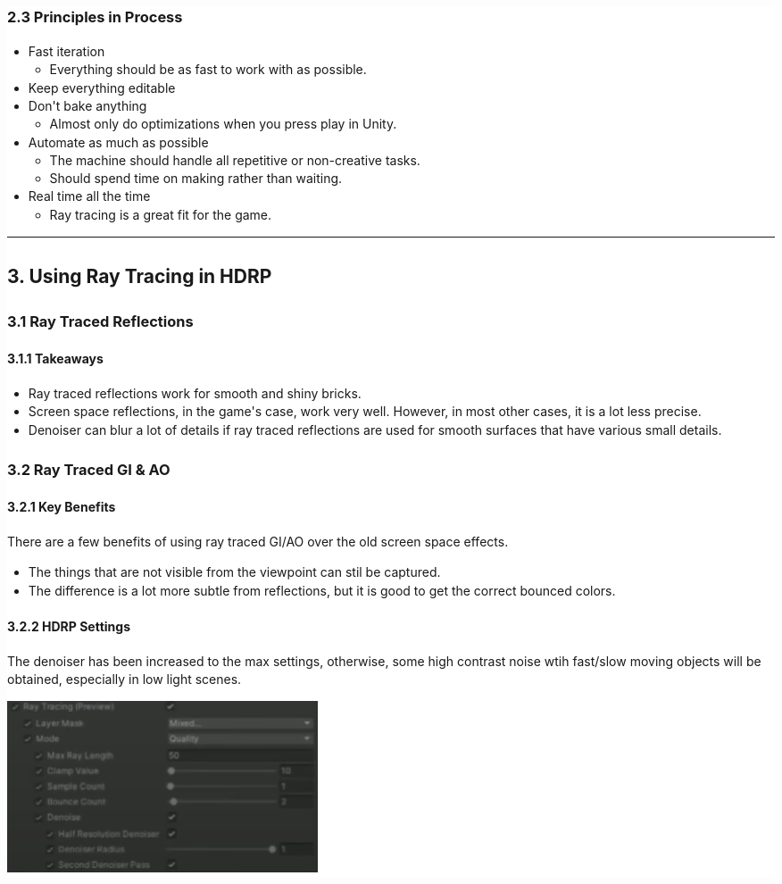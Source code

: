 ### 2.3 Principles in Process

- Fast iteration
  - Everything should be as fast to work with as possible.
- Keep everything editable
- Don't bake anything
  - Almost only do optimizations when you press play in Unity.
- Automate as much as possible
  - The machine should handle all repetitive or non-creative tasks.
  - Should spend time on making rather than waiting.
- Real time all the time
  - Ray tracing is a great fit for the game.

---

## 3. Using Ray Tracing in HDRP

### 3.1 Ray Traced Reflections

#### 3.1.1 Takeaways

- Ray traced reflections work for smooth and shiny bricks.
- Screen space reflections, in the game's case, work very well. However, in most other cases, it is a lot less precise.
- Denoiser can blur a lot of details if ray traced reflections are used for smooth surfaces that have various small details.

### 3.2 Ray Traced GI & AO

#### 3.2.1 Key Benefits

There are a few benefits of using ray traced GI/AO over the old screen space effects.

- The things that are not visible from the viewpoint can stil be captured.
- The difference is a lot more subtle from reflections, but it is good to get the correct bounced colors.

#### 3.2.2 HDRP Settings

The denoiser has been increased to the max settings, otherwise, some high contrast noise wtih fast/slow moving objects will be obtained, especially in low light scenes.

![Denoiser Settings](/img/211018/ray-traced-gi-denoising-settings.png)
